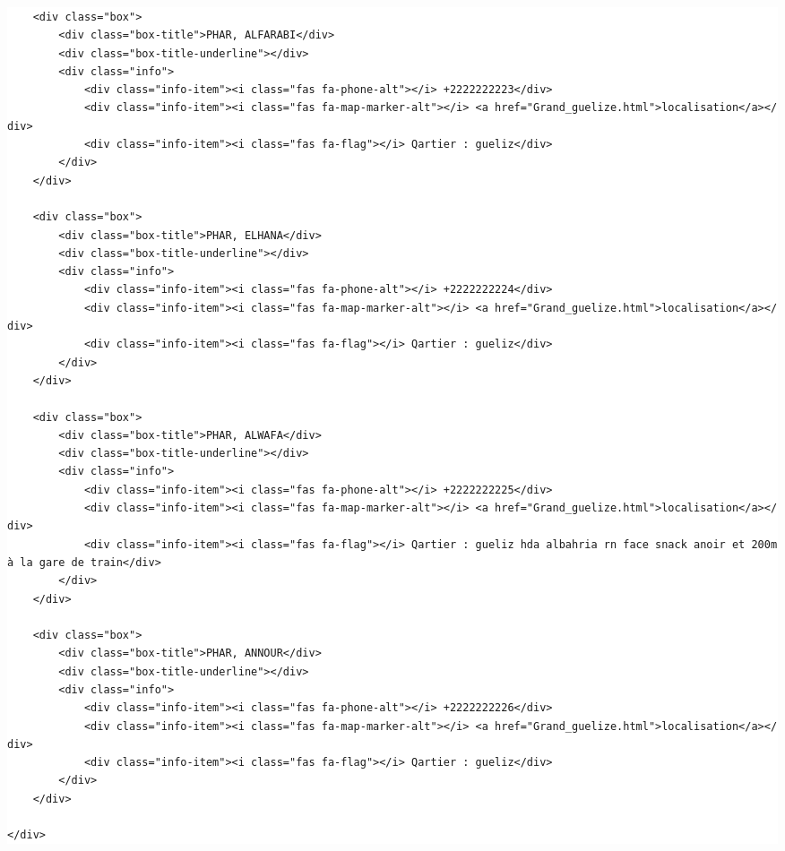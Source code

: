         <div class="box">
            <div class="box-title">PHAR, ALFARABI</div>
            <div class="box-title-underline"></div>
            <div class="info">
                <div class="info-item"><i class="fas fa-phone-alt"></i> +2222222223</div>
                <div class="info-item"><i class="fas fa-map-marker-alt"></i> <a href="Grand_guelize.html">localisation</a></div>
                <div class="info-item"><i class="fas fa-flag"></i> Qartier : gueliz</div>
            </div>
        </div>

        <div class="box">
            <div class="box-title">PHAR, ELHANA</div>
            <div class="box-title-underline"></div>
            <div class="info">
                <div class="info-item"><i class="fas fa-phone-alt"></i> +2222222224</div>
                <div class="info-item"><i class="fas fa-map-marker-alt"></i> <a href="Grand_guelize.html">localisation</a></div>
                <div class="info-item"><i class="fas fa-flag"></i> Qartier : gueliz</div>
            </div>
        </div>

        <div class="box">
            <div class="box-title">PHAR, ALWAFA</div>
            <div class="box-title-underline"></div>
            <div class="info">
                <div class="info-item"><i class="fas fa-phone-alt"></i> +2222222225</div>
                <div class="info-item"><i class="fas fa-map-marker-alt"></i> <a href="Grand_guelize.html">localisation</a></div>
                <div class="info-item"><i class="fas fa-flag"></i> Qartier : gueliz hda albahria rn face snack anoir et 200m à la gare de train</div>
            </div>
        </div>

        <div class="box">
            <div class="box-title">PHAR, ANNOUR</div>
            <div class="box-title-underline"></div>
            <div class="info">
                <div class="info-item"><i class="fas fa-phone-alt"></i> +2222222226</div>
                <div class="info-item"><i class="fas fa-map-marker-alt"></i> <a href="Grand_guelize.html">localisation</a></div>
                <div class="info-item"><i class="fas fa-flag"></i> Qartier : gueliz</div>
            </div>
        </div>

    </div>

</body>
</html>
